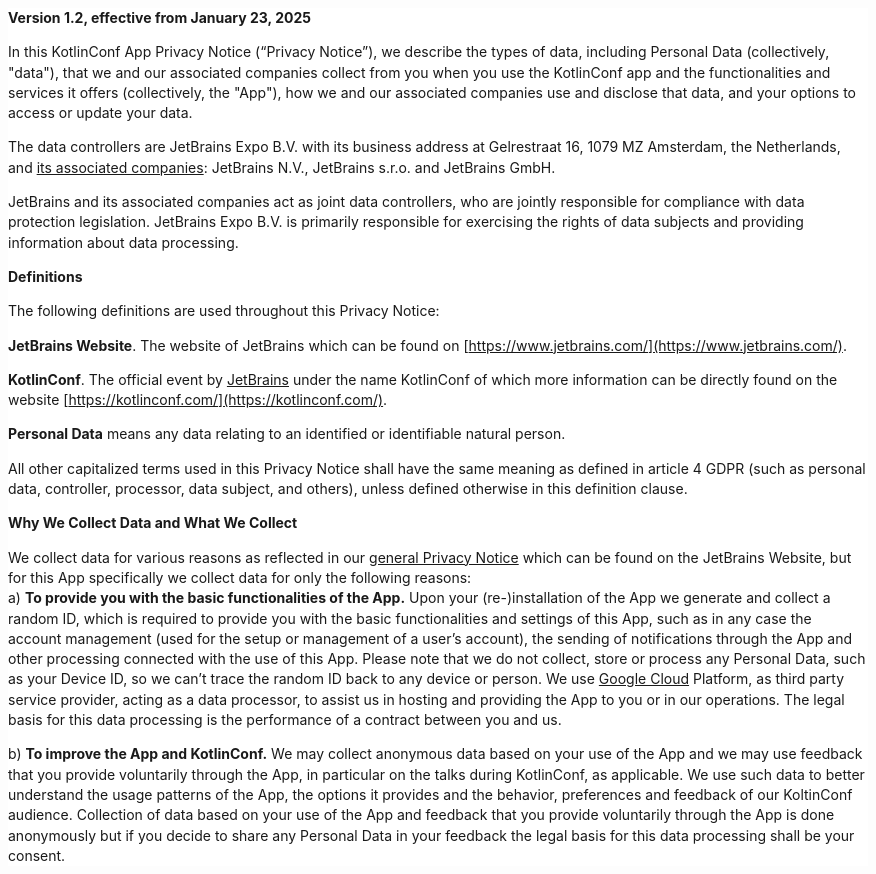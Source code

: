 **Version 1.2, effective from January 23, 2025**

In this KotlinConf App Privacy Notice (“Privacy Notice”), we describe the types of data, including Personal Data (collectively, "data"), that we and our associated companies collect from you when you use the KotlinConf app and the functionalities and services it offers (collectively, the "App"), how we and our associated companies use and disclose that data, and your options to access or update your data.

The data controllers are JetBrains Expo B.V. with its business address at Gelrestraat 16, 1079 MZ Amsterdam, the Netherlands, and [its associated companies](https://www.jetbrains.com/company/contacts/#headquarters-international-sales): JetBrains N.V., JetBrains s.r.o. and JetBrains GmbH. 

JetBrains and its associated companies act as joint data controllers, who are jointly responsible for compliance with data protection legislation. JetBrains Expo B.V. is primarily responsible for exercising the rights of data subjects and providing information about data processing.

**Definitions**

The following definitions are used throughout this Privacy Notice:

**JetBrains Website**. The website of JetBrains which can be found on [https://www.jetbrains.com/](https://www.jetbrains.com/). 

**KotlinConf**. The official event by [JetBrains](https://www.jetbrains.com/) under the name KotlinConf of which more information can be directly found on the website [https://kotlinconf.com/](https://kotlinconf.com/).  

**Personal Data** means any data relating to an identified or identifiable natural person.

All other capitalized terms used in this Privacy Notice shall have the same meaning as defined in article 4 GDPR (such as personal data, controller, processor, data subject, and others), unless defined otherwise in this definition clause.

**Why We Collect Data and What We Collect**

We collect data for various reasons as reflected in our [general Privacy Notice](https://www.jetbrains.com/legal/docs/privacy/privacy/) which can be found on the JetBrains Website, but for this App specifically we collect data for only the following reasons:  
a) **To provide you with the basic functionalities of the App.** Upon your (re-)installation of the App we generate and collect a random ID, which is required to provide you with the basic functionalities and settings of this App, such as in any case the account management (used for the setup or management of a user’s account), the sending of notifications through the App and other processing connected with the use of this App. Please note that we do not collect, store or process any Personal Data, such as your Device ID, so we can’t trace the random ID back to any device or person. We use [Google Cloud](https://cloud.google.com/terms/cloud-privacy-notice) Platform, as third party service provider, acting as a data processor, to assist us in hosting and providing the App to you or in our operations. The legal basis for this data processing is the performance of a contract between you and us. 

b) **To improve the App and KotlinConf.** We may collect anonymous data based on your use of the App and we may use feedback that you provide voluntarily through the App, in particular on the talks during KotlinConf, as applicable. We use such data to better understand the usage patterns of the App, the options it provides and the behavior, preferences and feedback of our KoltinConf audience. Collection of data based on your use of the App and feedback that you provide voluntarily through the App is done anonymously but if you decide to share any Personal Data in your feedback the legal basis for this data processing shall be your consent.

